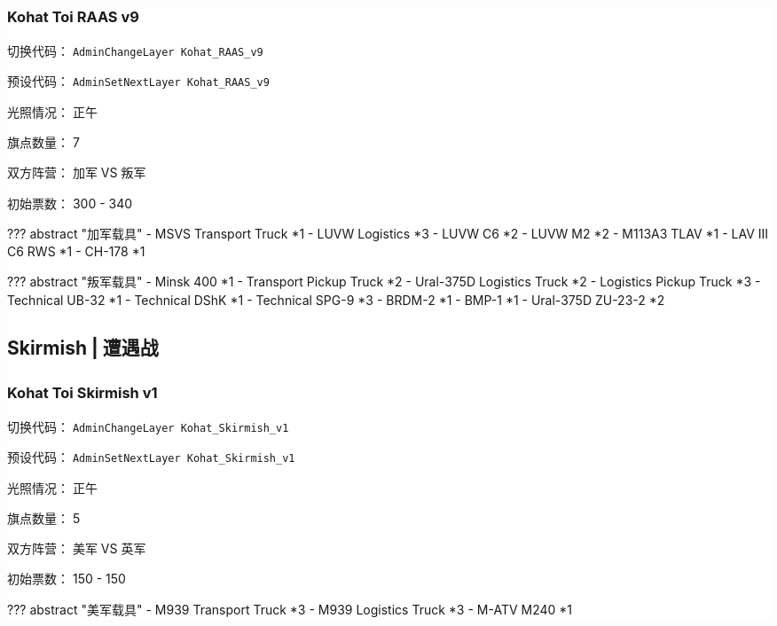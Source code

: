 
### Kohat Toi RAAS v9

切换代码： `AdminChangeLayer Kohat_RAAS_v9`

预设代码： `AdminSetNextLayer Kohat_RAAS_v9`

光照情况： 正午

旗点数量： 7

双方阵营： 加军 VS 叛军

初始票数： 300  -  340

??? abstract "加军载具"
    - MSVS Transport Truck *1
    - LUVW Logistics *3
    - LUVW C6 *2
    - LUVW M2 *2
    - M113A3 TLAV *1
    - LAV III C6 RWS *1
    - CH-178 *1

??? abstract "叛军载具"
    - Minsk 400 *1
    - Transport Pickup Truck *2
    - Ural-375D Logistics Truck *2
    - Logistics Pickup Truck *3
    - Technical UB-32 *1
    - Technical DShK *1
    - Technical SPG-9 *3
    - BRDM-2 *1
    - BMP-1 *1
    - Ural-375D ZU-23-2 *2


## Skirmish | 遭遇战


### Kohat Toi Skirmish v1

切换代码： `AdminChangeLayer Kohat_Skirmish_v1`

预设代码： `AdminSetNextLayer Kohat_Skirmish_v1`

光照情况： 正午

旗点数量： 5

双方阵营： 美军 VS 英军

初始票数： 150  -  150

??? abstract "美军载具"
    - M939 Transport Truck *3
    - M939 Logistics Truck *3
    - M-ATV M240 *1
